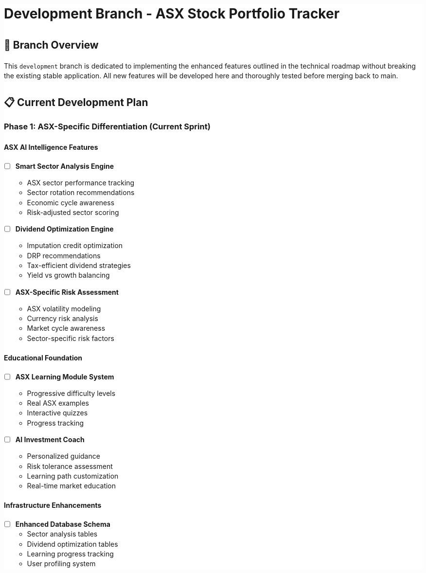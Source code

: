 # Development Branch - ASX Stock Portfolio Tracker

## 🚀 Branch Overview

This `development` branch is dedicated to implementing the enhanced features outlined in the technical roadmap without breaking the existing stable application. All new features will be developed here and thoroughly tested before merging back to main.

## 📋 Current Development Plan

### Phase 1: ASX-Specific Differentiation (Current Sprint)

#### ASX AI Intelligence Features
- [ ] **Smart Sector Analysis Engine**
  - ASX sector performance tracking
  - Sector rotation recommendations
  - Economic cycle awareness
  - Risk-adjusted sector scoring

- [ ] **Dividend Optimization Engine**
  - Imputation credit optimization
  - DRP recommendations
  - Tax-efficient dividend strategies
  - Yield vs growth balancing

- [ ] **ASX-Specific Risk Assessment**
  - ASX volatility modeling
  - Currency risk analysis
  - Market cycle awareness
  - Sector-specific risk factors

#### Educational Foundation
- [ ] **ASX Learning Module System**
  - Progressive difficulty levels
  - Real ASX examples
  - Interactive quizzes
  - Progress tracking

- [ ] **AI Investment Coach**
  - Personalized guidance
  - Risk tolerance assessment
  - Learning path customization
  - Real-time market education

#### Infrastructure Enhancements
- [ ] **Enhanced Database Schema**
  - Sector analysis tables
  - Dividend optimization tables
  - Learning progress tracking
  - User profiling system
